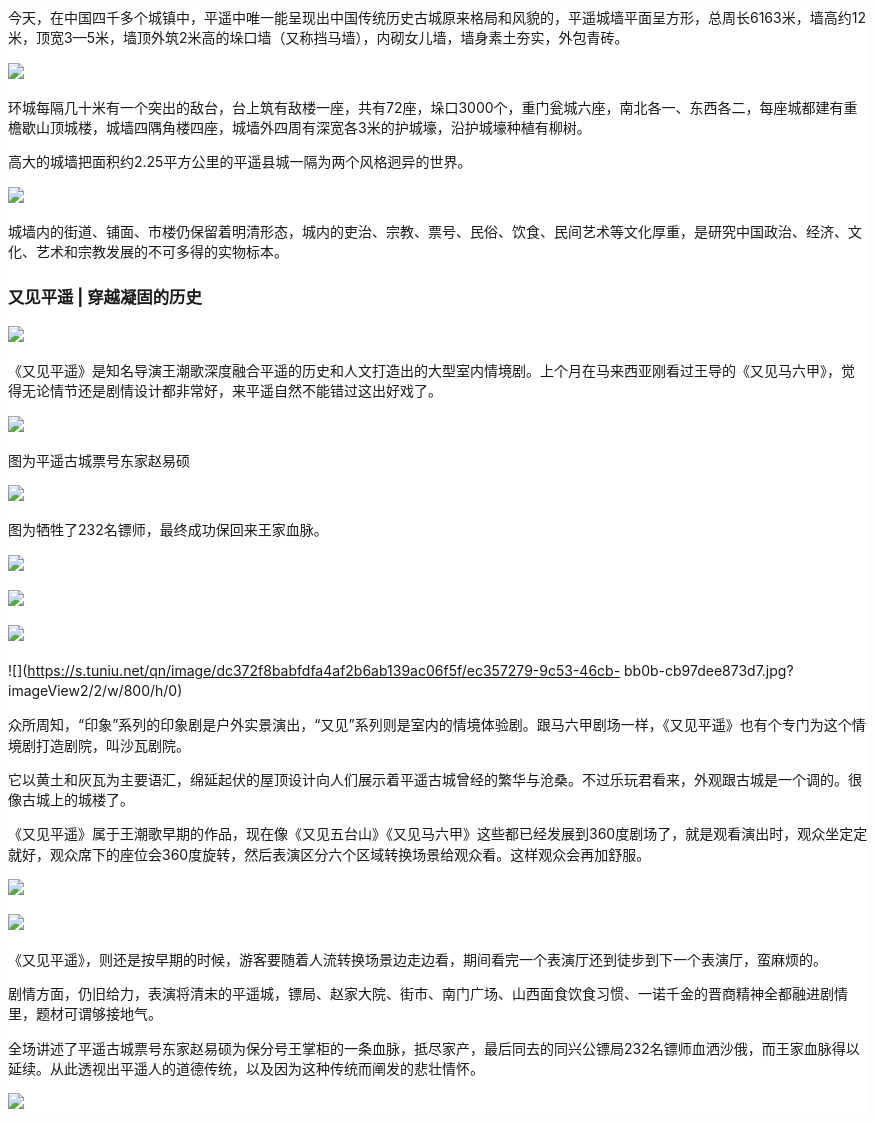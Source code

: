 今天，在中国四千多个城镇中，平遥中唯一能呈现出中国传统历史古城原来格局和风貌的，平遥城墙平面呈方形，总周长6163米，墙高约12米，顶宽3—5米，墙顶外筑2米高的垛口墙（又称挡马墙），内砌女儿墙，墙身素土夯实，外包青砖。

![](https://s.tuniu.net/qn/image/dc372f8babfdfa4af2b6ab139ac06f5f/f64c4cf7-beb7-4823-9801-def32b0bdcca.jpg?imageView2/2/w/800/h/0)

环城每隔几十米有一个突出的敌台，台上筑有敌楼一座，共有72座，垛口3000个，重门瓮城六座，南北各一、东西各二，每座城都建有重檐歇山顶城楼，城墙四隅角楼四座，城墙外四周有深宽各3米的护城壕，沿护城壕种植有柳树。

高大的城墙把面积约2.25平方公里的平遥县城一隔为两个风格迥异的世界。

![](https://s.tuniu.net/qn/image/dc372f8babfdfa4af2b6ab139ac06f5f/38c13153-5d0c-4304-9bbe-d887336862c2.jpg?imageView2/2/w/800/h/0)

城墙内的街道、铺面、市楼仍保留着明清形态，城内的吏治、宗教、票号、民俗、饮食、民间艺术等文化厚重，是研究中国政治、经济、文化、艺术和宗教发展的不可多得的实物标本。

### 又见平遥 | 穿越凝固的历史

![](https://s.tuniu.net/qn/image/dc372f8babfdfa4af2b6ab139ac06f5f/dec28e26-988f-4db7-a2ab-629a49a72fc9.JPG?imageView2/2/w/800/h/0)

《又见平遥》是知名导演王潮歌深度融合平遥的历史和人文打造出的大型室内情境剧。上个月在马来西亚刚看过王导的《又见马六甲》，觉得无论情节还是剧情设计都非常好，来平遥自然不能错过这出好戏了。

![](https://s.tuniu.net/qn/image/dc372f8babfdfa4af2b6ab139ac06f5f/a13b78b6-10a5-4696-baac-81af2af58883.jpg?imageView2/2/w/800/h/0)

图为平遥古城票号东家赵易硕

![](https://s.tuniu.net/qn/image/dc372f8babfdfa4af2b6ab139ac06f5f/e73ae159-317d-4534-8414-0d6136027103.jpg?imageView2/2/w/800/h/0)

图为牺牲了232名镖师，最终成功保回来王家血脉。

![](https://s.tuniu.net/qn/image/dc372f8babfdfa4af2b6ab139ac06f5f/2b864a2c-0c19-4d78-9256-37645eec6e7d.jpg?imageView2/2/w/800/h/0)

![](https://s.tuniu.net/qn/image/dc372f8babfdfa4af2b6ab139ac06f5f/c3aac0c8-a5b9-4dd0-ac49-6b8db1358713.jpg?imageView2/2/w/800/h/0)

![](https://s.tuniu.net/qn/image/dc372f8babfdfa4af2b6ab139ac06f5f/790df472-7d1c-4d8f-b698-51a162c2d731.jpg?imageView2/2/w/800/h/0)

![](https://s.tuniu.net/qn/image/dc372f8babfdfa4af2b6ab139ac06f5f/ec357279-9c53-46cb-
bb0b-cb97dee873d7.jpg?imageView2/2/w/800/h/0)

众所周知，“印象”系列的印象剧是户外实景演出，“又见”系列则是室内的情境体验剧。跟马六甲剧场一样，《又见平遥》也有个专门为这个情境剧打造剧院，叫沙瓦剧院。

它以黄土和灰瓦为主要语汇，绵延起伏的屋顶设计向人们展示着平遥古城曾经的繁华与沧桑。不过乐玩君看来，外观跟古城是一个调的。很像古城上的城楼了。

《又见平遥》属于王潮歌早期的作品，现在像《又见五台山》《又见马六甲》这些都已经发展到360度剧场了，就是观看演出时，观众坐定定就好，观众席下的座位会360度旋转，然后表演区分六个区域转换场景给观众看。这样观众会再加舒服。

![](https://s.tuniu.net/qn/image/dc372f8babfdfa4af2b6ab139ac06f5f/7a2d255f-490b-4037-bae2-df768d3a9297.jpg?imageView2/2/w/800/h/0)

![](https://s.tuniu.net/qn/image/dc372f8babfdfa4af2b6ab139ac06f5f/cba7423c-d499-454c-9f56-48cc12298cdc.jpg?imageView2/2/w/800/h/0)

《又见平遥》，则还是按早期的时候，游客要随着人流转换场景边走边看，期间看完一个表演厅还到徒步到下一个表演厅，蛮麻烦的。

剧情方面，仍旧给力，表演将清末的平遥城，镖局、赵家大院、街市、南门广场、山西面食饮食习惯、一诺千金的晋商精神全都融进剧情里，题材可谓够接地气。

全场讲述了平遥古城票号东家赵易硕为保分号王掌柜的一条血脉，抵尽家产，最后同去的同兴公镖局232名镖师血洒沙俄，而王家血脉得以延续。从此透视出平遥人的道德传统，以及因为这种传统而阐发的悲壮情怀。

![](https://s.tuniu.net/qn/image/dc372f8babfdfa4af2b6ab139ac06f5f/21f893e6-601b-4260-ac13-7c153fa6ba8e.jpg?imageView2/2/w/800/h/0)
